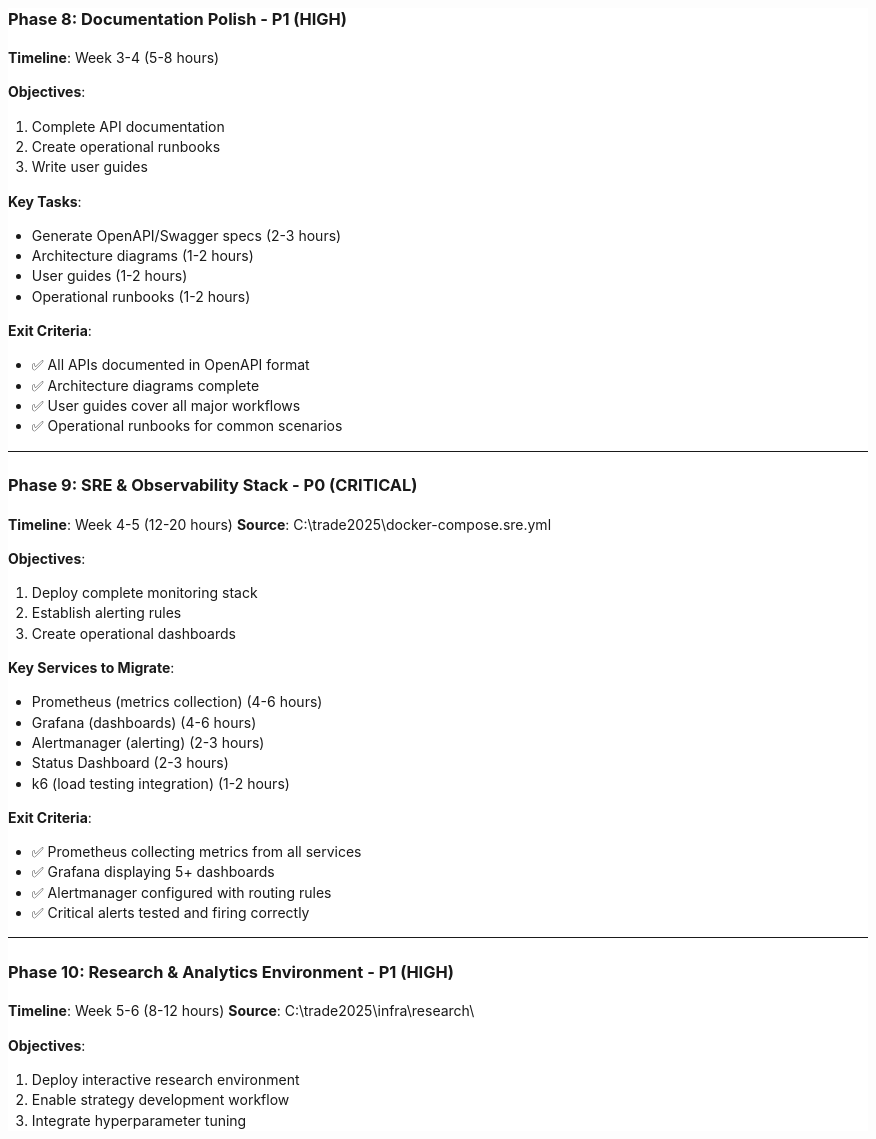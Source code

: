 
### **Phase 8: Documentation Polish** - P1 (HIGH)
**Timeline**: Week 3-4 (5-8 hours)

**Objectives**:
1. Complete API documentation
2. Create operational runbooks
3. Write user guides

**Key Tasks**:
- Generate OpenAPI/Swagger specs (2-3 hours)
- Architecture diagrams (1-2 hours)
- User guides (1-2 hours)
- Operational runbooks (1-2 hours)

**Exit Criteria**:
- ✅ All APIs documented in OpenAPI format
- ✅ Architecture diagrams complete
- ✅ User guides cover all major workflows
- ✅ Operational runbooks for common scenarios

---

### **Phase 9: SRE & Observability Stack** - P0 (CRITICAL)
**Timeline**: Week 4-5 (12-20 hours)
**Source**: C:\trade2025\docker-compose.sre.yml

**Objectives**:
1. Deploy complete monitoring stack
2. Establish alerting rules
3. Create operational dashboards

**Key Services to Migrate**:
- Prometheus (metrics collection) (4-6 hours)
- Grafana (dashboards) (4-6 hours)
- Alertmanager (alerting) (2-3 hours)
- Status Dashboard (2-3 hours)
- k6 (load testing integration) (1-2 hours)

**Exit Criteria**:
- ✅ Prometheus collecting metrics from all services
- ✅ Grafana displaying 5+ dashboards
- ✅ Alertmanager configured with routing rules
- ✅ Critical alerts tested and firing correctly

---

### **Phase 10: Research & Analytics Environment** - P1 (HIGH)
**Timeline**: Week 5-6 (8-12 hours)
**Source**: C:\trade2025\infra\research\

**Objectives**:
1. Deploy interactive research environment
2. Enable strategy development workflow
3. Integrate hyperparameter tuning
